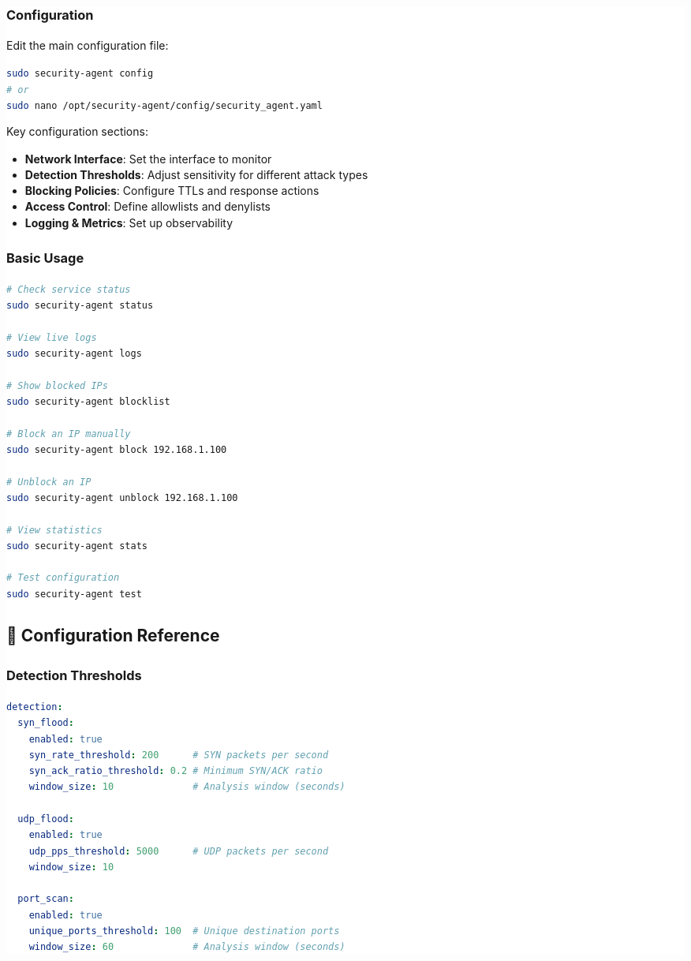 ### Configuration

Edit the main configuration file:
```bash
sudo security-agent config
# or
sudo nano /opt/security-agent/config/security_agent.yaml
```

Key configuration sections:
- **Network Interface**: Set the interface to monitor
- **Detection Thresholds**: Adjust sensitivity for different attack types  
- **Blocking Policies**: Configure TTLs and response actions
- **Access Control**: Define allowlists and denylists
- **Logging & Metrics**: Set up observability

### Basic Usage

```bash
# Check service status
sudo security-agent status

# View live logs
sudo security-agent logs

# Show blocked IPs
sudo security-agent blocklist

# Block an IP manually
sudo security-agent block 192.168.1.100

# Unblock an IP
sudo security-agent unblock 192.168.1.100

# View statistics
sudo security-agent stats

# Test configuration
sudo security-agent test
```

## 🔧 Configuration Reference

### Detection Thresholds

```yaml
detection:
  syn_flood:
    enabled: true
    syn_rate_threshold: 200      # SYN packets per second
    syn_ack_ratio_threshold: 0.2 # Minimum SYN/ACK ratio
    window_size: 10              # Analysis window (seconds)
    
  udp_flood:
    enabled: true
    udp_pps_threshold: 5000      # UDP packets per second
    window_size: 10
    
  port_scan:
    enabled: true
    unique_ports_threshold: 100  # Unique destination ports
    window_size: 60              # Analysis window (seconds)
```
